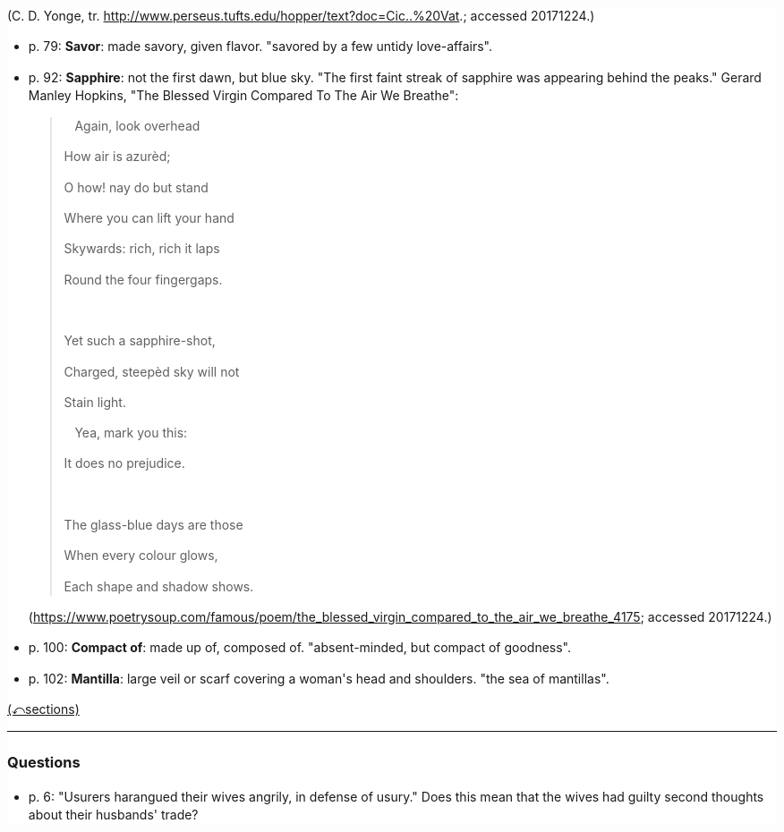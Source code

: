    (C. D. Yonge, tr. http://www.perseus.tufts.edu/hopper/text?doc=Cic..%20Vat.; accessed 20171224.)

 * p. 79: **Savor**: made savory, given flavor. "savored by a few untidy love-affairs". 

 * p. 92: **Sapphire**: not the first dawn, but blue sky. "The first faint streak of sapphire was appearing behind the peaks." Gerard Manley Hopkins, "The Blessed Virgin Compared To The Air We Breathe": 

   >    Again, look overhead
   >
   > How air is azurèd;
   >
   > O how! nay do but stand
   >
   > Where you can lift your hand
   >
   > Skywards: rich, rich it laps
   >
   > Round the four fingergaps.
   > 
   >    
   >
   > Yet such a sapphire-shot,
   >
   > Charged, steepèd sky will not
   >
   > Stain light.
   >
   >    Yea, mark you this:
   >
   > It does no prejudice.
   > 
   >    
   > 
   > The glass-blue days are those
   >
   > When every colour glows,
   >
   > Each shape and shadow shows.

   (https://www.poetrysoup.com/famous/poem/the_blessed_virgin_compared_to_the_air_we_breathe_4175; accessed 20171224.)

 * p. 100: **Compact of**: made up of, composed of. "absent-minded, but compact of goodness". 

 * p. 102: **Mantilla**: large veil or scarf covering a woman's head and shoulders. "the sea of mantillas".

[(⤺sections)](#sections-glosses--questions--bons-mots)

---

### Questions

 * p. 6: "Usurers harangued their wives angrily, in defense of usury." Does this mean that the wives had guilty second thoughts about their husbands' trade?
